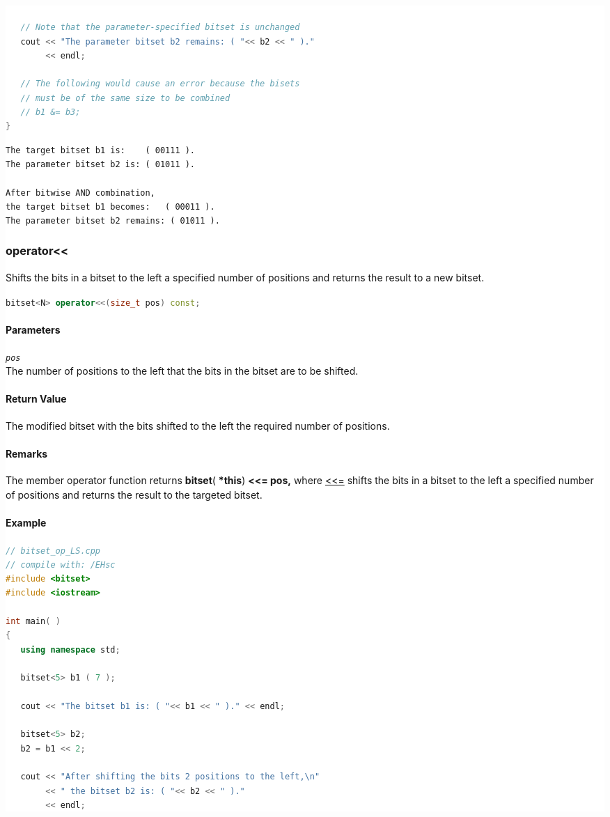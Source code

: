 ```cpp

   // Note that the parameter-specified bitset is unchanged
   cout << "The parameter bitset b2 remains: ( "<< b2 << " )."
        << endl;

   // The following would cause an error because the bisets
   // must be of the same size to be combined
   // b1 &= b3;
}
```

```Output
The target bitset b1 is:    ( 00111 ).
The parameter bitset b2 is: ( 01011 ).

After bitwise AND combination,
the target bitset b1 becomes:   ( 00011 ).
The parameter bitset b2 remains: ( 01011 ).
```

### <a name="op_lshift"></a> operator\<\<

Shifts the bits in a bitset to the left a specified number of positions and returns the result to a new bitset.

```cpp
bitset<N> operator<<(size_t pos) const;
```

#### Parameters

*`pos`*\
The number of positions to the left that the bits in the bitset are to be shifted.

#### Return Value

The modified bitset with the bits shifted to the left the required number of positions.

#### Remarks

The member operator function returns **bitset**( **\*this**) **<<= pos,** where [<<=](#op_lshift_eq) shifts the bits in a bitset to the left a specified number of positions and returns the result to the targeted bitset.

#### Example

```cpp
// bitset_op_LS.cpp
// compile with: /EHsc
#include <bitset>
#include <iostream>

int main( )
{
   using namespace std;

   bitset<5> b1 ( 7 );

   cout << "The bitset b1 is: ( "<< b1 << " )." << endl;

   bitset<5> b2;
   b2 = b1 << 2;

   cout << "After shifting the bits 2 positions to the left,\n"
        << " the bitset b2 is: ( "<< b2 << " )."
        << endl;

```
